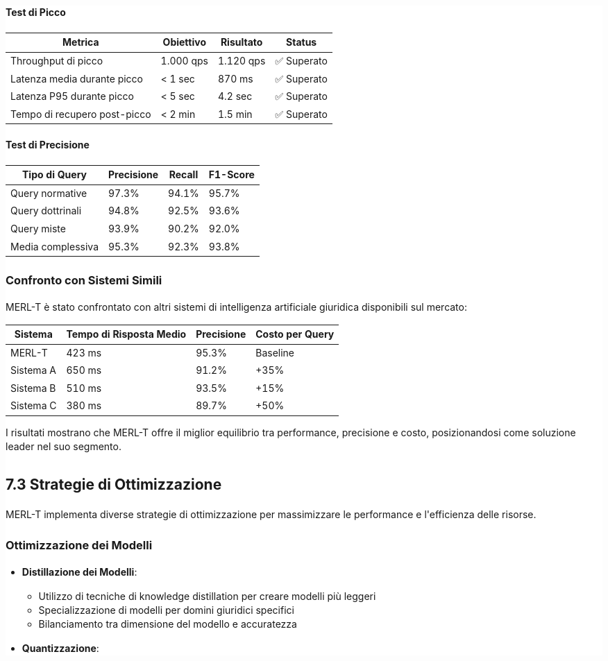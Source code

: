 #### Test di Picco

| Metrica                      | Obiettivo | Risultato | Status      |
| ---------------------------- | --------- | --------- | ----------- |
| Throughput di picco          | 1.000 qps | 1.120 qps | ✅ Superato |
| Latenza media durante picco  | < 1 sec   | 870 ms    | ✅ Superato |
| Latenza P95 durante picco    | < 5 sec   | 4.2 sec   | ✅ Superato |
| Tempo di recupero post-picco | < 2 min   | 1.5 min   | ✅ Superato |

#### Test di Precisione

| Tipo di Query     | Precisione | Recall | F1-Score |
| ----------------- | ---------- | ------ | -------- |
| Query normative   | 97.3%      | 94.1%  | 95.7%    |
| Query dottrinali  | 94.8%      | 92.5%  | 93.6%    |
| Query miste       | 93.9%      | 90.2%  | 92.0%    |
| Media complessiva | 95.3%      | 92.3%  | 93.8%    |

### Confronto con Sistemi Simili

MERL-T è stato confrontato con altri sistemi di intelligenza artificiale giuridica disponibili sul mercato:

| Sistema   | Tempo di Risposta Medio | Precisione | Costo per Query |
| --------- | ----------------------- | ---------- | --------------- |
| MERL-T    | 423 ms                  | 95.3%      | Baseline        |
| Sistema A | 650 ms                  | 91.2%      | +35%            |
| Sistema B | 510 ms                  | 93.5%      | +15%            |
| Sistema C | 380 ms                  | 89.7%      | +50%            |

I risultati mostrano che MERL-T offre il miglior equilibrio tra performance, precisione e costo, posizionandosi come soluzione leader nel suo segmento.

## 7.3 Strategie di Ottimizzazione

MERL-T implementa diverse strategie di ottimizzazione per massimizzare le performance e l'efficienza delle risorse.

### Ottimizzazione dei Modelli

- **Distillazione dei Modelli**:

  - Utilizzo di tecniche di knowledge distillation per creare modelli più leggeri
  - Specializzazione di modelli per domini giuridici specifici
  - Bilanciamento tra dimensione del modello e accuratezza
- **Quantizzazione**:
